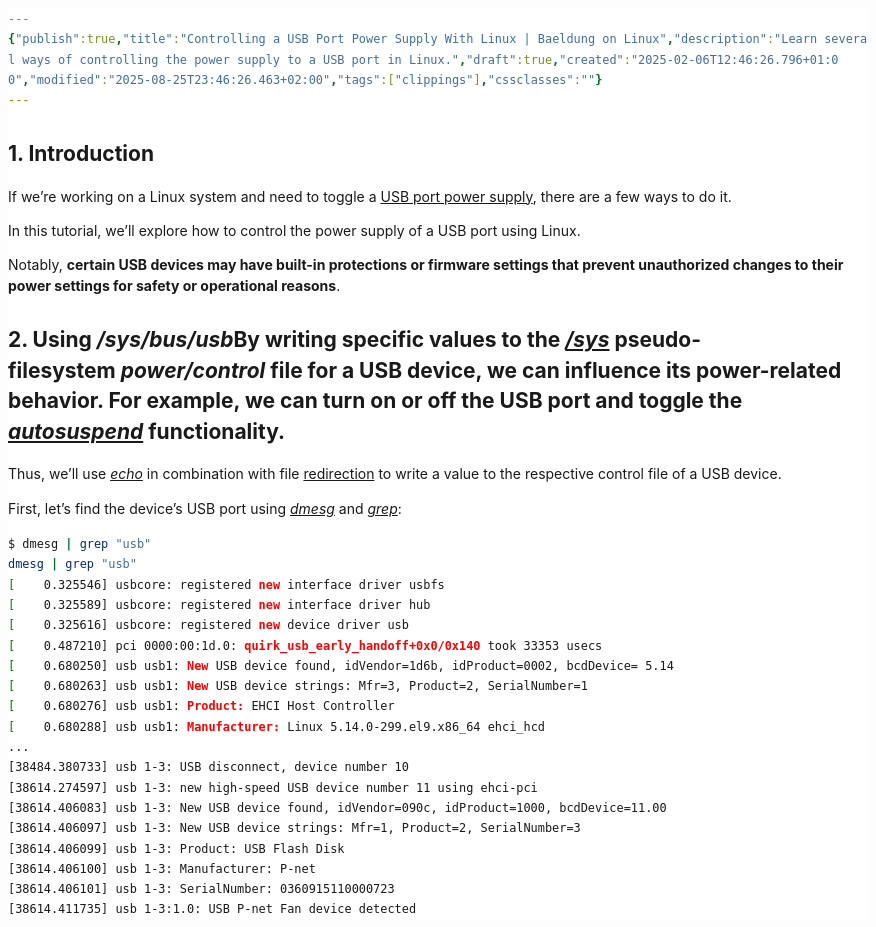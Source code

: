 ```yaml
---
{"publish":true,"title":"Controlling a USB Port Power Supply With Linux | Baeldung on Linux","description":"Learn several ways of controlling the power supply to a USB port in Linux.","draft":true,"created":"2025-02-06T12:46:26.796+01:00","modified":"2025-08-25T23:46:26.463+02:00","tags":["clippings"],"cssclasses":""}
---
```


## 1. Introduction

If we’re working on a Linux system and need to toggle a [USB port power supply](https://www.baeldung.com/linux/usb-port-power), there are a few ways to do it.

In this tutorial, we’ll explore how to control the power supply of a USB port using Linux.

Notably, **certain USB devices may have built-in protections or firmware settings that prevent unauthorized changes to their power settings for safety or operational reasons**.

## 2\. Using */sys/bus/usb*By writing specific values to the [*/sys*](https://www.baeldung.com/linux/find-device-driver#the-sysfs-pseudo-filesystem) pseudo-filesystem *power/control* file for a USB device, we can influence its power-related behavior. For example, we can turn on or off the USB port and toggle the [*autosuspend*](https://www.kernel.org/doc/Documentation/usb/power-management.txt) functionality.

Thus, we’ll use [*echo*](https://www.baeldung.com/linux/echo-command) in combination with file [redirection](https://www.baeldung.com/linux/pipes-redirection) to write a value to the respective control file of a USB device.

First, let’s find the device’s USB port using [*dmesg*](https://www.baeldung.com/linux/dmesg-convert-timestamp#the-dmesg-command) and [*grep*](https://www.baeldung.com/linux/common-text-search):

```bash
$ dmesg | grep "usb"
dmesg | grep "usb"
[    0.325546] usbcore: registered new interface driver usbfs
[    0.325589] usbcore: registered new interface driver hub
[    0.325616] usbcore: registered new device driver usb
[    0.487210] pci 0000:00:1d.0: quirk_usb_early_handoff+0x0/0x140 took 33353 usecs
[    0.680250] usb usb1: New USB device found, idVendor=1d6b, idProduct=0002, bcdDevice= 5.14
[    0.680263] usb usb1: New USB device strings: Mfr=3, Product=2, SerialNumber=1
[    0.680276] usb usb1: Product: EHCI Host Controller
[    0.680288] usb usb1: Manufacturer: Linux 5.14.0-299.el9.x86_64 ehci_hcd
...
[38484.380733] usb 1-3: USB disconnect, device number 10
[38614.274597] usb 1-3: new high-speed USB device number 11 using ehci-pci
[38614.406083] usb 1-3: New USB device found, idVendor=090c, idProduct=1000, bcdDevice=11.00
[38614.406097] usb 1-3: New USB device strings: Mfr=1, Product=2, SerialNumber=3
[38614.406099] usb 1-3: Product: USB Flash Disk
[38614.406100] usb 1-3: Manufacturer: P-net
[38614.406101] usb 1-3: SerialNumber: 0360915110000723
[38614.411735] usb 1-3:1.0: USB P-net Fan device detected
```

